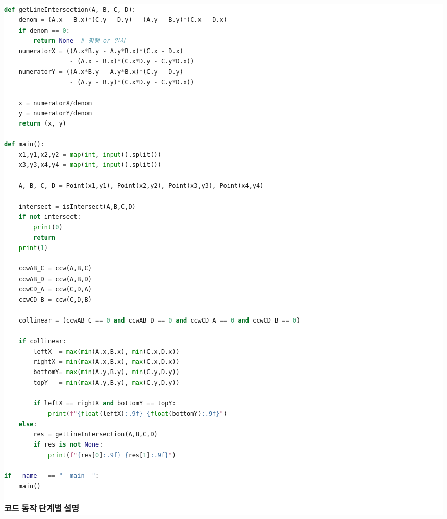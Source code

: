 ```python
def getLineIntersection(A, B, C, D):
    denom = (A.x - B.x)*(C.y - D.y) - (A.y - B.y)*(C.x - D.x)
    if denom == 0:
        return None  # 평행 or 일치
    numeratorX = ((A.x*B.y - A.y*B.x)*(C.x - D.x) 
                  - (A.x - B.x)*(C.x*D.y - C.y*D.x))
    numeratorY = ((A.x*B.y - A.y*B.x)*(C.y - D.y)
                  - (A.y - B.y)*(C.x*D.y - C.y*D.x))

    x = numeratorX/denom
    y = numeratorY/denom
    return (x, y)

def main():
    x1,y1,x2,y2 = map(int, input().split())
    x3,y3,x4,y4 = map(int, input().split())

    A, B, C, D = Point(x1,y1), Point(x2,y2), Point(x3,y3), Point(x4,y4)

    intersect = isIntersect(A,B,C,D)
    if not intersect:
        print(0)
        return
    print(1)

    ccwAB_C = ccw(A,B,C)
    ccwAB_D = ccw(A,B,D)
    ccwCD_A = ccw(C,D,A)
    ccwCD_B = ccw(C,D,B)

    collinear = (ccwAB_C == 0 and ccwAB_D == 0 and ccwCD_A == 0 and ccwCD_B == 0)

    if collinear:
        leftX  = max(min(A.x,B.x), min(C.x,D.x))
        rightX = min(max(A.x,B.x), max(C.x,D.x))
        bottomY= max(min(A.y,B.y), min(C.y,D.y))
        topY   = min(max(A.y,B.y), max(C.y,D.y))

        if leftX == rightX and bottomY == topY:
            print(f"{float(leftX):.9f} {float(bottomY):.9f}")
    else:
        res = getLineIntersection(A,B,C,D)
        if res is not None:
            print(f"{res[0]:.9f} {res[1]:.9f}")

if __name__ == "__main__":
    main()
```

### 코드 동작 단계별 설명
